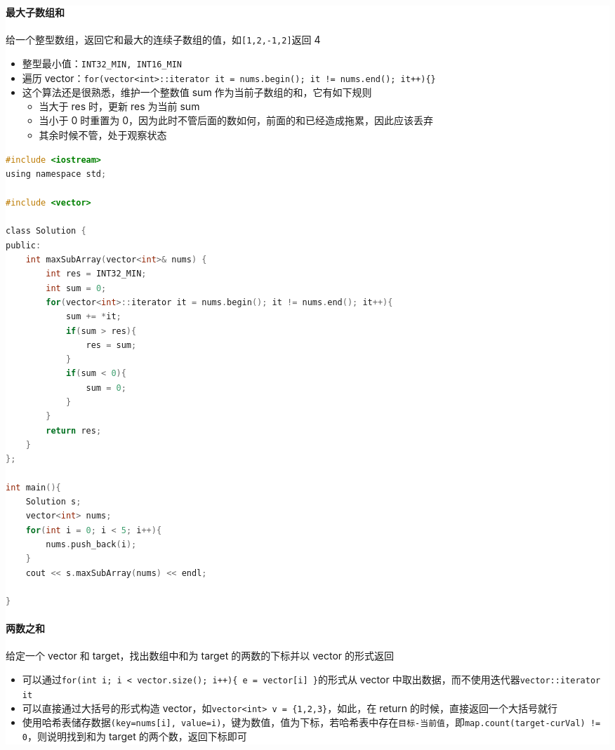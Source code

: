 #### 最大子数组和

给一个整型数组，返回它和最大的连续子数组的值，如`[1,2,-1,2]`返回 4

- 整型最小值：`INT32_MIN, INT16_MIN`
- 遍历 vector：`for(vector<int>::iterator it = nums.begin(); it != nums.end(); it++){}`
- 这个算法还是很熟悉，维护一个整数值 sum 作为当前子数组的和，它有如下规则
  - 当大于 res 时，更新 res 为当前 sum
  - 当小于 0 时重置为 0，因为此时不管后面的数如何，前面的和已经造成拖累，因此应该丢弃
  - 其余时候不管，处于观察状态

~~~c
#include <iostream>
using namespace std;

#include <vector>

class Solution {
public:
    int maxSubArray(vector<int>& nums) {
        int res = INT32_MIN;
        int sum = 0;
        for(vector<int>::iterator it = nums.begin(); it != nums.end(); it++){
            sum += *it;
            if(sum > res){
                res = sum;
            }
            if(sum < 0){
                sum = 0;
            }
        }
        return res;
    }
};

int main(){
    Solution s;
    vector<int> nums;
    for(int i = 0; i < 5; i++){
        nums.push_back(i);
    }
    cout << s.maxSubArray(nums) << endl;

}
~~~

#### 两数之和

给定一个 vector 和 target，找出数组中和为 target 的两数的下标并以 vector 的形式返回

- 可以通过`for(int i; i < vector.size(); i++){ e = vector[i] }`的形式从 vector 中取出数据，而不使用迭代器`vector::iterator it`
- 可以直接通过大括号的形式构造 vector，如`vector<int> v = {1,2,3}`，如此，在 return 的时候，直接返回一个大括号就行
- 使用哈希表储存数据`(key=nums[i], value=i)`，键为数值，值为下标，若哈希表中存在`目标-当前值`，即`map.count(target-curVal) != 0`，则说明找到和为 target 的两个数，返回下标即可
